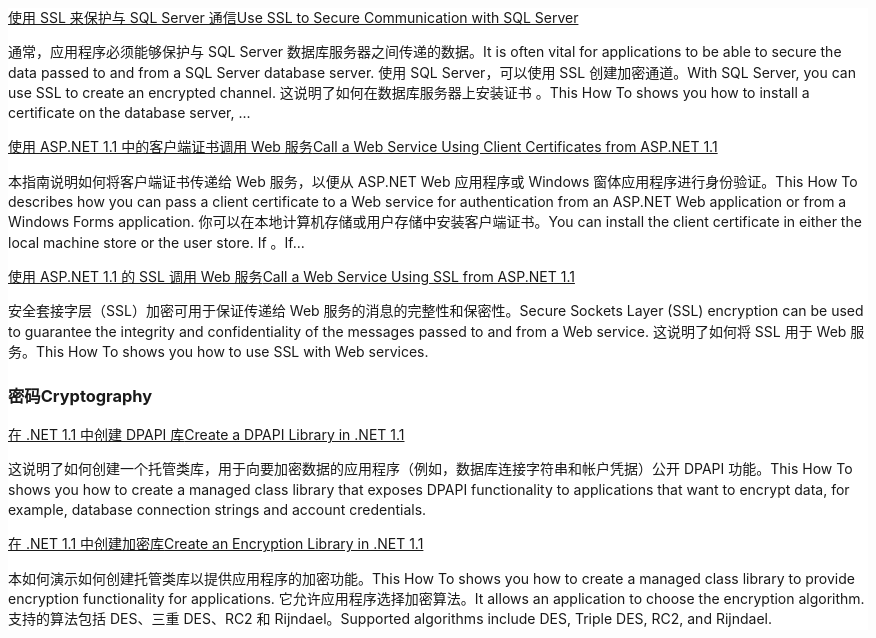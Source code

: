 [<span data-ttu-id="e6aa8-230">使用 SSL 来保护与 SQL Server 通信</span><span class="sxs-lookup"><span data-stu-id="e6aa8-230">Use SSL to Secure Communication with SQL Server</span></span>](https://msdn.microsoft.com/library/aa302414.aspx)

<span data-ttu-id="e6aa8-231">通常，应用程序必须能够保护与 SQL Server 数据库服务器之间传递的数据。</span><span class="sxs-lookup"><span data-stu-id="e6aa8-231">It is often vital for applications to be able to secure the data passed to and from a SQL Server database server.</span></span> <span data-ttu-id="e6aa8-232">使用 SQL Server，可以使用 SSL 创建加密通道。</span><span class="sxs-lookup"><span data-stu-id="e6aa8-232">With SQL Server, you can use SSL to create an encrypted channel.</span></span> <span data-ttu-id="e6aa8-233">这说明了如何在数据库服务器上安装证书 。</span><span class="sxs-lookup"><span data-stu-id="e6aa8-233">This How To shows you how to install a certificate on the database server, ...</span></span>

[<span data-ttu-id="e6aa8-234">使用 ASP.NET 1.1 中的客户端证书调用 Web 服务</span><span class="sxs-lookup"><span data-stu-id="e6aa8-234">Call a Web Service Using Client Certificates from ASP.NET 1.1</span></span>](https://msdn.microsoft.com/library/aa302408.aspx)

<span data-ttu-id="e6aa8-235">本指南说明如何将客户端证书传递给 Web 服务，以便从 ASP.NET Web 应用程序或 Windows 窗体应用程序进行身份验证。</span><span class="sxs-lookup"><span data-stu-id="e6aa8-235">This How To describes how you can pass a client certificate to a Web service for authentication from an ASP.NET Web application or from a Windows Forms application.</span></span> <span data-ttu-id="e6aa8-236">你可以在本地计算机存储或用户存储中安装客户端证书。</span><span class="sxs-lookup"><span data-stu-id="e6aa8-236">You can install the client certificate in either the local machine store or the user store.</span></span> <span data-ttu-id="e6aa8-237">If 。</span><span class="sxs-lookup"><span data-stu-id="e6aa8-237">If...</span></span>

[<span data-ttu-id="e6aa8-238">使用 ASP.NET 1.1 的 SSL 调用 Web 服务</span><span class="sxs-lookup"><span data-stu-id="e6aa8-238">Call a Web Service Using SSL from ASP.NET 1.1</span></span>](https://msdn.microsoft.com/library/aa302409.aspx)

<span data-ttu-id="e6aa8-239">安全套接字层（SSL）加密可用于保证传递给 Web 服务的消息的完整性和保密性。</span><span class="sxs-lookup"><span data-stu-id="e6aa8-239">Secure Sockets Layer (SSL) encryption can be used to guarantee the integrity and confidentiality of the messages passed to and from a Web service.</span></span> <span data-ttu-id="e6aa8-240">这说明了如何将 SSL 用于 Web 服务。</span><span class="sxs-lookup"><span data-stu-id="e6aa8-240">This How To shows you how to use SSL with Web services.</span></span>

### <a name="cryptography"></a><span data-ttu-id="e6aa8-241">密码</span><span class="sxs-lookup"><span data-stu-id="e6aa8-241">Cryptography</span></span>

[<span data-ttu-id="e6aa8-242">在 .NET 1.1 中创建 DPAPI 库</span><span class="sxs-lookup"><span data-stu-id="e6aa8-242">Create a DPAPI Library in .NET 1.1</span></span>](https://msdn.microsoft.com/library/aa302402.aspx)

<span data-ttu-id="e6aa8-243">这说明了如何创建一个托管类库，用于向要加密数据的应用程序（例如，数据库连接字符串和帐户凭据）公开 DPAPI 功能。</span><span class="sxs-lookup"><span data-stu-id="e6aa8-243">This How To shows you how to create a managed class library that exposes DPAPI functionality to applications that want to encrypt data, for example, database connection strings and account credentials.</span></span>

[<span data-ttu-id="e6aa8-244">在 .NET 1.1 中创建加密库</span><span class="sxs-lookup"><span data-stu-id="e6aa8-244">Create an Encryption Library in .NET 1.1</span></span>](https://msdn.microsoft.com/library/aa302405.aspx)

<span data-ttu-id="e6aa8-245">本如何演示如何创建托管类库以提供应用程序的加密功能。</span><span class="sxs-lookup"><span data-stu-id="e6aa8-245">This How To shows you how to create a managed class library to provide encryption functionality for applications.</span></span> <span data-ttu-id="e6aa8-246">它允许应用程序选择加密算法。</span><span class="sxs-lookup"><span data-stu-id="e6aa8-246">It allows an application to choose the encryption algorithm.</span></span> <span data-ttu-id="e6aa8-247">支持的算法包括 DES、三重 DES、RC2 和 Rijndael。</span><span class="sxs-lookup"><span data-stu-id="e6aa8-247">Supported algorithms include DES, Triple DES, RC2, and Rijndael.</span></span>
